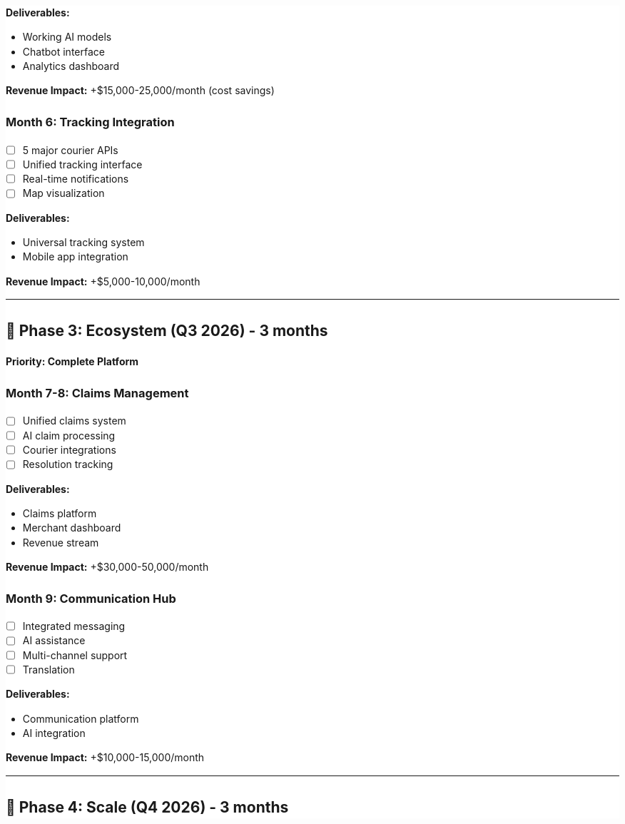 **Deliverables:**
- Working AI models
- Chatbot interface
- Analytics dashboard

**Revenue Impact:** +$15,000-25,000/month (cost savings)

### Month 6: Tracking Integration
- [ ] 5 major courier APIs
- [ ] Unified tracking interface
- [ ] Real-time notifications
- [ ] Map visualization

**Deliverables:**
- Universal tracking system
- Mobile app integration

**Revenue Impact:** +$5,000-10,000/month

---

## 📅 Phase 3: Ecosystem (Q3 2026) - 3 months

**Priority: Complete Platform**

### Month 7-8: Claims Management
- [ ] Unified claims system
- [ ] AI claim processing
- [ ] Courier integrations
- [ ] Resolution tracking

**Deliverables:**
- Claims platform
- Merchant dashboard
- Revenue stream

**Revenue Impact:** +$30,000-50,000/month

### Month 9: Communication Hub
- [ ] Integrated messaging
- [ ] AI assistance
- [ ] Multi-channel support
- [ ] Translation

**Deliverables:**
- Communication platform
- AI integration

**Revenue Impact:** +$10,000-15,000/month

---

## 📅 Phase 4: Scale (Q4 2026) - 3 months
